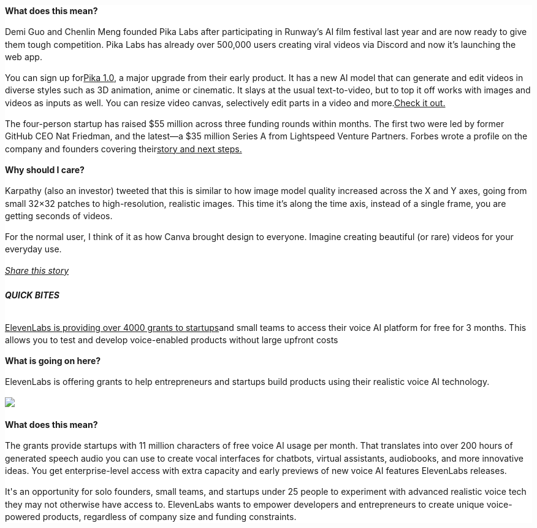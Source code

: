 **What does this mean?**

Demi Guo and Chenlin Meng founded Pika Labs after participating in Runway’s AI film festival last year and are now ready to give them tough competition. Pika Labs has already over 500,000 users creating viral videos via Discord and now it’s launching the web app.

You can sign up for[Pika 1.0](https://pika.art/launch?utm_source=bensbites\&utm_medium=referral\&utm_campaign=daily-digest-realistic-text-to-video), a major upgrade from their early product. It has a new AI model that can generate and edit videos in diverse styles such as 3D animation, anime or cinematic. It slays at the usual text-to-video, but to top it off works with images and videos as inputs as well. You can resize video canvas, selectively edit parts in a video and more.[Check it out.](https://www.youtube.com/watch?v=nI1W9Vl8VV4\&utm_source=bensbites\&utm_medium=referral\&utm_campaign=daily-digest-realistic-text-to-video)

The four-person startup has raised $55 million across three funding rounds within months. The first two were led by former GitHub CEO Nat Friedman, and the latest—a $35 million Series A from Lightspeed Venture Partners. Forbes wrote a profile on the company and founders covering their[story and next steps.](https://www.forbes.com/sites/kenrickcai/2023/11/27/pika-ai-video-generator-editor-series-a?utm_source=bensbites\&utm_medium=referral\&utm_campaign=daily-digest-realistic-text-to-video)

**Why should I care?**

Karpathy (also an investor) tweeted that this is similar to how image model quality increased across the X and Y axes, going from small 32×32 patches to high-resolution, realistic images. This time it’s along the time axis, instead of a single frame, you are getting seconds of videos.

For the normal user, I think of it as how Canva brought design to everyone. Imagine creating beautiful (or rare) videos for your everyday use.

*[Share this story](https://bensbites.beehiiv.com/p/pika-labs-bringing-heat-ai-videos)*

###### **QUICK BITES**

[ElevenLabs is providing over 4000 grants to startups](https://elevenlabs.io/grants?utm_source=bensbites\&utm_medium=referral\&utm_campaign=daily-digest-realistic-text-to-video)and small teams to access their voice AI platform for free for 3 months. This allows you to test and develop voice-enabled products without large upfront costs

**What is going on here?**

ElevenLabs is offering grants to help entrepreneurs and startups build products using their realistic voice AI technology.

![](https://media.beehiiv.com/cdn-cgi/image/fit=scale-down,format=auto,onerror=redirect,quality=80/uploads/asset/file/e268897c-c7a4-4f93-81e6-5ebb244bf80a/image.png?t=1701262049)

**What does this mean?**

The grants provide startups with 11 million characters of free voice AI usage per month. That translates into over 200 hours of generated speech audio you can use to create vocal interfaces for chatbots, virtual assistants, audiobooks, and more innovative ideas. You get enterprise-level access with extra capacity and early previews of new voice AI features ElevenLabs releases.

It's an opportunity for solo founders, small teams, and startups under 25 people to experiment with advanced realistic voice tech they may not otherwise have access to. ElevenLabs wants to empower developers and entrepreneurs to create unique voice-powered products, regardless of company size and funding constraints.

